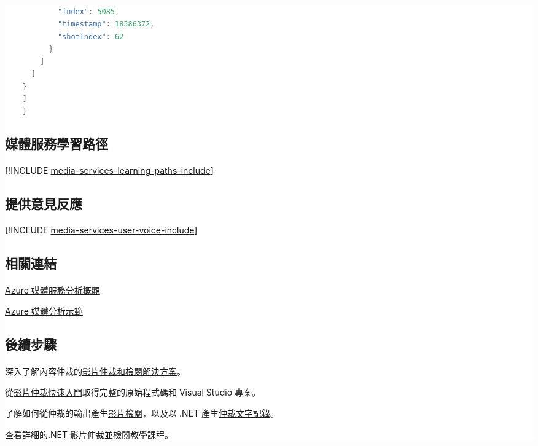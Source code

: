```csharp
            "index": 5085,
            "timestamp": 18386372,
            "shotIndex": 62
          }
        ]
      ]
    }
    ]
    }
```

## <a name="media-services-learning-paths"></a>媒體服務學習路徑
[!INCLUDE [media-services-learning-paths-include](../../../includes/media-services-learning-paths-include.md)]

## <a name="provide-feedback"></a>提供意見反應
[!INCLUDE [media-services-user-voice-include](../../../includes/media-services-user-voice-include.md)]

## <a name="related-links"></a>相關連結
[Azure 媒體服務分析概觀](media-services-analytics-overview.md)

[Azure 媒體分析示範](http://azuremedialabs.azurewebsites.net/demos/Analytics.html)

## <a name="next-steps"></a>後續步驟

深入了解內容仲裁的[影片仲裁和檢閱解決方案](../../cognitive-services/Content-Moderator/video-moderation-human-review.md)。

從[影片仲裁快速入門](../../cognitive-services/Content-Moderator/video-moderation-api.md)取得完整的原始程式碼和 Visual Studio 專案。 

了解如何從仲裁的輸出產生[影片檢閱](../../cognitive-services/Content-Moderator/video-reviews-quickstart-dotnet.md)，以及以 .NET 產生[仲裁文字記錄](../../cognitive-services/Content-Moderator/video-transcript-reviews-quickstart-dotnet.md)。

查看詳細的.NET [影片仲裁並檢閱教學課程](../../cognitive-services/Content-Moderator/video-transcript-moderation-review-tutorial-dotnet.md)。 
